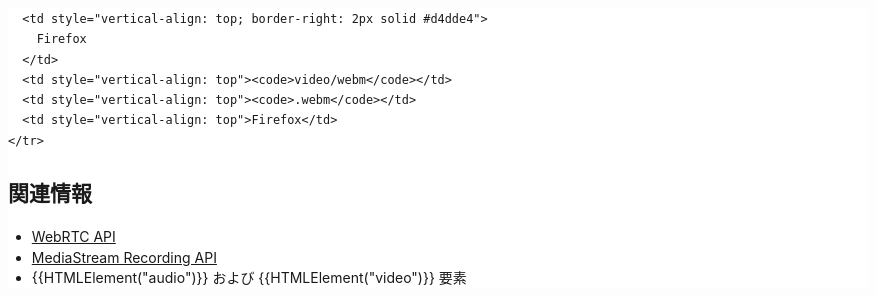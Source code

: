      <td style="vertical-align: top; border-right: 2px solid #d4dde4">
        Firefox
      </td>
      <td style="vertical-align: top"><code>video/webm</code></td>
      <td style="vertical-align: top"><code>.webm</code></td>
      <td style="vertical-align: top">Firefox</td>
    </tr>
  </tbody>
</table>

## 関連情報

- [WebRTC API](/ja/docs/Web/API/WebRTC_API)
- [MediaStream Recording API](/ja/docs/Web/API/MediaStream_Recording_API)
- {{HTMLElement("audio")}} および {{HTMLElement("video")}} 要素
